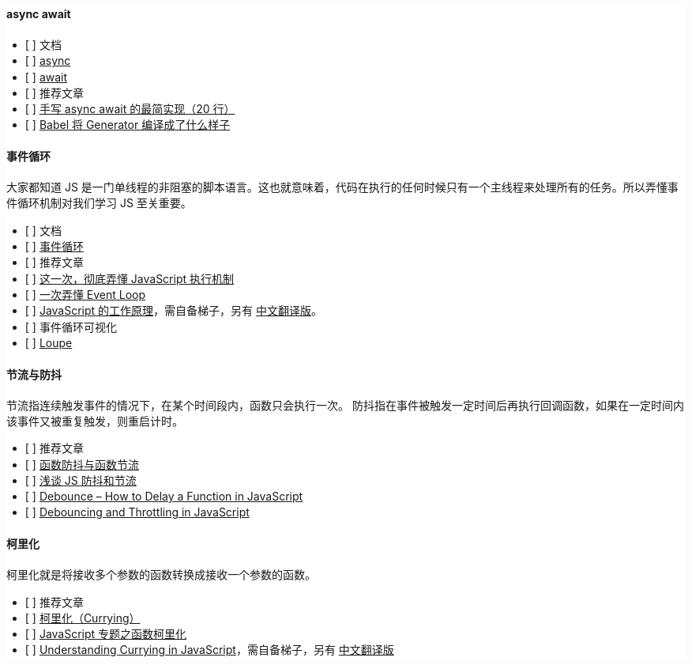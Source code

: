 <a name="dbfaf3ee"></a>

#### async await

- \[ ] 文档
- \[ ] [async](https://developer.mozilla.org/en-US/docs/Web/JavaScript/Reference/Statements/async_function)
- \[ ] [await](https://developer.mozilla.org/en-US/docs/Web/JavaScript/Reference/Operators/await)
- \[ ] 推荐文章
- \[ ] [手写 async await 的最简实现（20 行）](https://juejin.cn/post/6844904102053281806)
- \[ ] [Babel 将 Generator 编译成了什么样子 ](https://github.com/mqyqingfeng/Blog/issues/102)

<a name="2b40a774"></a>

#### 事件循环

大家都知道 JS 是一门单线程的非阻塞的脚本语言。这也就意味着，代码在执行的任何时候只有一个主线程来处理所有的任务。所以弄懂事件循环机制对我们学习 JS 至关重要。

- \[ ] 文档
- \[ ] [事件循环](https://developer.mozilla.org/en-US/docs/Web/JavaScript/EventLoop)
- \[ ] 推荐文章
- \[ ] [这一次，彻底弄懂 JavaScript 执行机制](https://juejin.cn/post/6844903512845860872)
- \[ ] [一次弄懂 Event Loop](https://juejin.cn/post/6844903764202094606)
- \[ ] [JavaScript 的工作原理](https://blog.sessionstack.com/how-javascript-works-event-loop-and-the-rise-of-async-programming-5-ways-to-better-coding-with-2f077c4438b5)，需自备梯子，另有 [中文翻译版](https://github.com/Troland/how-javascript-works/blob/master/event-loop.md)。
- \[ ] 事件循环可视化
- \[ ] [Loupe](http://latentflip.com/loupe/?code=JC5vbignYnV0dG9uJywgJ2NsaWNrJywgZnVuY3Rpb24gb25DbGljaygpIHsKICAgIHNldFRpbWVvdXQoZnVuY3Rpb24gdGltZXIoKSB7CiAgICAgICAgY29uc29sZS5sb2coJ1lvdSBjbGlja2VkIHRoZSBidXR0b24hJyk7ICAgIAogICAgfSwgMjAwMCk7Cn0pOwoKY29uc29sZS5sb2coIkhpISIpOwoKc2V0VGltZW91dChmdW5jdGlvbiB0aW1lb3V0KCkgewogICAgY29uc29sZS5sb2coIkNsaWNrIHRoZSBidXR0b24hIik7Cn0sIDUwMDApOwoKY29uc29sZS5sb2coIldlbGNvbWUgdG8gbG91cGUuIik7!!!PGJ1dHRvbj5DbGljayBtZSE8L2J1dHRvbj4%3D)

<a name="e2d03cae"></a>

#### 节流与防抖

节流指连续触发事件的情况下，在某个时间段内，函数只会执行一次。
防抖指在事件被触发一定时间后再执行回调函数，如果在一定时间内该事件又被重复触发，则重启计时。

- \[ ] 推荐文章
- \[ ] [函数防抖与函数节流](https://zhuanlan.zhihu.com/p/38313717)
- \[ ] [浅谈 JS 防抖和节流](https://segmentfault.com/a/1190000018428170)
- \[ ] [Debounce – How to Delay a Function in JavaScript](https://www.freecodecamp.org/news/javascript-debounce-example)
- \[ ] [Debouncing and Throttling in JavaScript](https://www.telerik.com/blogs/debouncing-and-throttling-in-javascript)

<a name="c28ab5f2"></a>

#### 柯里化

柯里化就是将接收多个参数的函数转换成接收一个参数的函数。

- \[ ] 推荐文章
- \[ ] [柯里化（Currying）](https://zh.javascript.info/currying-partials)
- \[ ] [JavaScript 专题之函数柯里化](https://github.com/mqyqingfeng/Blog/issues/42)
- \[ ] [Understanding Currying in JavaScript](https://blog.bitsrc.io/understanding-currying-in-javascript-ceb2188c339)，需自备梯子，另有 [中文翻译版](https://www.cnblogs.com/GeniusLyzh/p/9937829.html)
